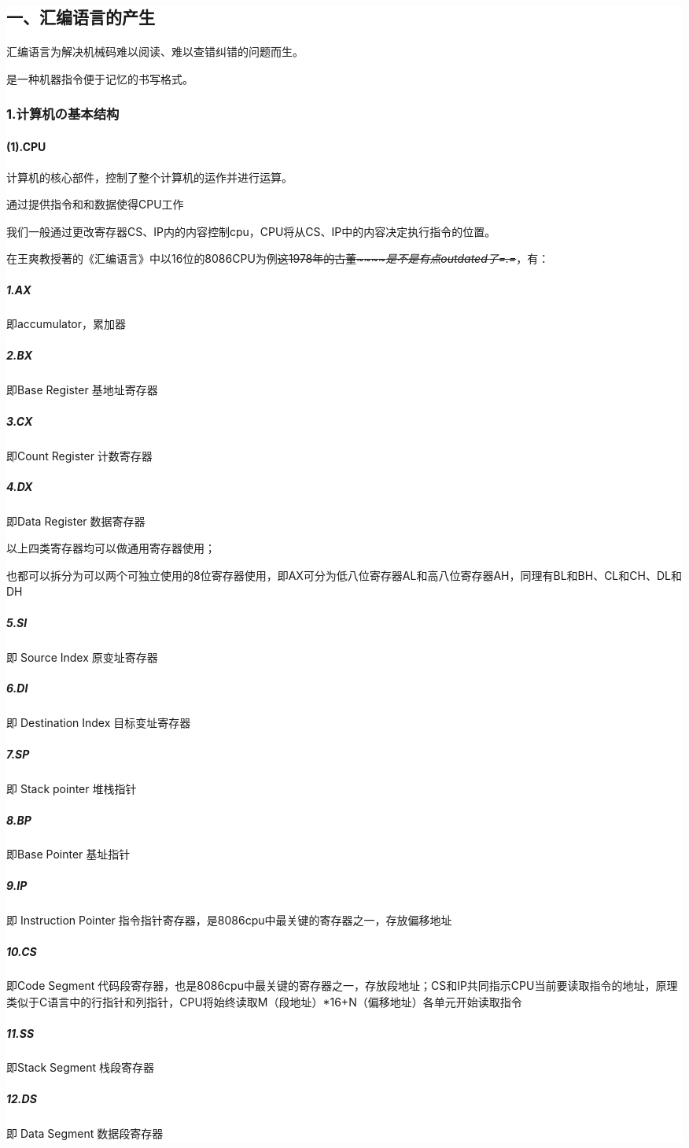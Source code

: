 ## 一、汇编语言的产生
汇编语言为解决机械码难以阅读、难以查错纠错的问题而生。

是一种机器指令便于记忆的书写格式。

### 1.计算机の基本结构
#### (1).CPU
计算机的核心部件，控制了整个计算机的运作并进行运算。

通过提供指令和和数据使得CPU工作

我们一般通过更改寄存器CS、IP内的内容控制cpu，CPU将从CS、IP中的内容决定执行指令的位置。

在王爽教授著的《汇编语言》中以16位的8086CPU为例~~这1978年的古董~~~~_是不是有点outdated了=.=_~~，有：

##### 1.AX 
即accumulator，累加器

##### 2.BX
即Base Register 基地址寄存器

##### 3.CX
即Count Register 计数寄存器

##### 4.DX
即Data Register 数据寄存器

以上四类寄存器均可以做通用寄存器使用；

也都可以拆分为可以两个可独立使用的8位寄存器使用，即AX可分为低八位寄存器AL和高八位寄存器AH，同理有BL和BH、CL和CH、DL和DH

##### 5.SI
即 Source Index 原变址寄存器

##### 6.DI
即 Destination Index 目标变址寄存器

##### 7.SP
即 Stack pointer 堆栈指针

##### 8.BP
即Base Pointer 基址指针

##### 9.IP
即 Instruction Pointer 指令指针寄存器，是8086cpu中最关键的寄存器之一，存放偏移地址

##### 10.CS
即Code Segment 代码段寄存器，也是8086cpu中最关键的寄存器之一，存放段地址；CS和IP共同指示CPU当前要读取指令的地址，原理类似于C语言中的行指针和列指针，CPU将始终读取M（段地址）*16+N（偏移地址）各单元开始读取指令

##### 11.SS
即Stack Segment 栈段寄存器

##### 12.DS
即 Data Segment 数据段寄存器
